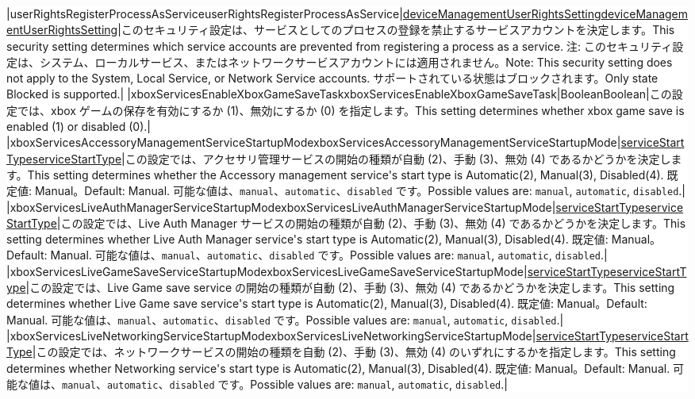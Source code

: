 |<span data-ttu-id="a03d1-314">userRightsRegisterProcessAsService</span><span class="sxs-lookup"><span data-stu-id="a03d1-314">userRightsRegisterProcessAsService</span></span>|[<span data-ttu-id="a03d1-315">deviceManagementUserRightsSetting</span><span class="sxs-lookup"><span data-stu-id="a03d1-315">deviceManagementUserRightsSetting</span></span>](../resources/intune-deviceconfig-devicemanagementuserrightssetting.md)|<span data-ttu-id="a03d1-316">このセキュリティ設定は、サービスとしてのプロセスの登録を禁止するサービスアカウントを決定します。</span><span class="sxs-lookup"><span data-stu-id="a03d1-316">This security setting determines which service accounts are prevented from registering a process as a service.</span></span> <span data-ttu-id="a03d1-317">注: このセキュリティ設定は、システム、ローカルサービス、またはネットワークサービスアカウントには適用されません。</span><span class="sxs-lookup"><span data-stu-id="a03d1-317">Note: This security setting does not apply to the System, Local Service, or Network Service accounts.</span></span> <span data-ttu-id="a03d1-318">サポートされている状態はブロックされます。</span><span class="sxs-lookup"><span data-stu-id="a03d1-318">Only state Blocked is supported.</span></span>|
|<span data-ttu-id="a03d1-319">xboxServicesEnableXboxGameSaveTask</span><span class="sxs-lookup"><span data-stu-id="a03d1-319">xboxServicesEnableXboxGameSaveTask</span></span>|<span data-ttu-id="a03d1-320">Boolean</span><span class="sxs-lookup"><span data-stu-id="a03d1-320">Boolean</span></span>|<span data-ttu-id="a03d1-321">この設定では、xbox ゲームの保存を有効にするか (1)、無効にするか (0) を指定します。</span><span class="sxs-lookup"><span data-stu-id="a03d1-321">This setting determines whether xbox game save is enabled (1) or disabled (0).</span></span>|
|<span data-ttu-id="a03d1-322">xboxServicesAccessoryManagementServiceStartupMode</span><span class="sxs-lookup"><span data-stu-id="a03d1-322">xboxServicesAccessoryManagementServiceStartupMode</span></span>|[<span data-ttu-id="a03d1-323">serviceStartType</span><span class="sxs-lookup"><span data-stu-id="a03d1-323">serviceStartType</span></span>](../resources/intune-deviceconfig-servicestarttype.md)|<span data-ttu-id="a03d1-324">この設定では、アクセサリ管理サービスの開始の種類が自動 (2)、手動 (3)、無効 (4) であるかどうかを決定します。</span><span class="sxs-lookup"><span data-stu-id="a03d1-324">This setting determines whether the Accessory management service's start type is Automatic(2), Manual(3), Disabled(4).</span></span> <span data-ttu-id="a03d1-325">既定値: Manual。</span><span class="sxs-lookup"><span data-stu-id="a03d1-325">Default: Manual.</span></span> <span data-ttu-id="a03d1-326">可能な値は、`manual`、`automatic`、`disabled` です。</span><span class="sxs-lookup"><span data-stu-id="a03d1-326">Possible values are: `manual`, `automatic`, `disabled`.</span></span>|
|<span data-ttu-id="a03d1-327">xboxServicesLiveAuthManagerServiceStartupMode</span><span class="sxs-lookup"><span data-stu-id="a03d1-327">xboxServicesLiveAuthManagerServiceStartupMode</span></span>|[<span data-ttu-id="a03d1-328">serviceStartType</span><span class="sxs-lookup"><span data-stu-id="a03d1-328">serviceStartType</span></span>](../resources/intune-deviceconfig-servicestarttype.md)|<span data-ttu-id="a03d1-329">この設定では、Live Auth Manager サービスの開始の種類が自動 (2)、手動 (3)、無効 (4) であるかどうかを決定します。</span><span class="sxs-lookup"><span data-stu-id="a03d1-329">This setting determines whether Live Auth Manager service's start type is Automatic(2), Manual(3), Disabled(4).</span></span> <span data-ttu-id="a03d1-330">既定値: Manual。</span><span class="sxs-lookup"><span data-stu-id="a03d1-330">Default: Manual.</span></span> <span data-ttu-id="a03d1-331">可能な値は、`manual`、`automatic`、`disabled` です。</span><span class="sxs-lookup"><span data-stu-id="a03d1-331">Possible values are: `manual`, `automatic`, `disabled`.</span></span>|
|<span data-ttu-id="a03d1-332">xboxServicesLiveGameSaveServiceStartupMode</span><span class="sxs-lookup"><span data-stu-id="a03d1-332">xboxServicesLiveGameSaveServiceStartupMode</span></span>|[<span data-ttu-id="a03d1-333">serviceStartType</span><span class="sxs-lookup"><span data-stu-id="a03d1-333">serviceStartType</span></span>](../resources/intune-deviceconfig-servicestarttype.md)|<span data-ttu-id="a03d1-334">この設定では、Live Game save service の開始の種類が自動 (2)、手動 (3)、無効 (4) であるかどうかを決定します。</span><span class="sxs-lookup"><span data-stu-id="a03d1-334">This setting determines whether Live Game save service's start type is Automatic(2), Manual(3), Disabled(4).</span></span> <span data-ttu-id="a03d1-335">既定値: Manual。</span><span class="sxs-lookup"><span data-stu-id="a03d1-335">Default: Manual.</span></span> <span data-ttu-id="a03d1-336">可能な値は、`manual`、`automatic`、`disabled` です。</span><span class="sxs-lookup"><span data-stu-id="a03d1-336">Possible values are: `manual`, `automatic`, `disabled`.</span></span>|
|<span data-ttu-id="a03d1-337">xboxServicesLiveNetworkingServiceStartupMode</span><span class="sxs-lookup"><span data-stu-id="a03d1-337">xboxServicesLiveNetworkingServiceStartupMode</span></span>|[<span data-ttu-id="a03d1-338">serviceStartType</span><span class="sxs-lookup"><span data-stu-id="a03d1-338">serviceStartType</span></span>](../resources/intune-deviceconfig-servicestarttype.md)|<span data-ttu-id="a03d1-339">この設定では、ネットワークサービスの開始の種類を自動 (2)、手動 (3)、無効 (4) のいずれにするかを指定します。</span><span class="sxs-lookup"><span data-stu-id="a03d1-339">This setting determines whether Networking service's start type is Automatic(2), Manual(3), Disabled(4).</span></span> <span data-ttu-id="a03d1-340">既定値: Manual。</span><span class="sxs-lookup"><span data-stu-id="a03d1-340">Default: Manual.</span></span> <span data-ttu-id="a03d1-341">可能な値は、`manual`、`automatic`、`disabled` です。</span><span class="sxs-lookup"><span data-stu-id="a03d1-341">Possible values are: `manual`, `automatic`, `disabled`.</span></span>|